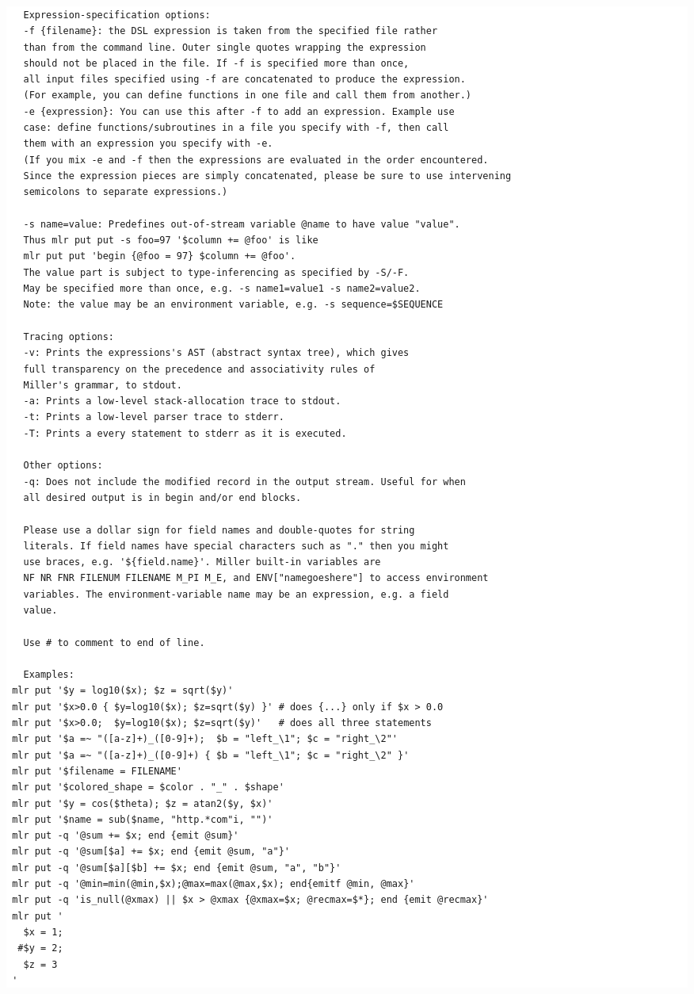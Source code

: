        Expression-specification options:
       -f {filename}: the DSL expression is taken from the specified file rather
	   than from the command line. Outer single quotes wrapping the expression
	   should not be placed in the file. If -f is specified more than once,
	   all input files specified using -f are concatenated to produce the expression.
	   (For example, you can define functions in one file and call them from another.)
       -e {expression}: You can use this after -f to add an expression. Example use
	   case: define functions/subroutines in a file you specify with -f, then call
	   them with an expression you specify with -e.
       (If you mix -e and -f then the expressions are evaluated in the order encountered.
       Since the expression pieces are simply concatenated, please be sure to use intervening
       semicolons to separate expressions.)

       -s name=value: Predefines out-of-stream variable @name to have value "value".
	   Thus mlr put put -s foo=97 '$column += @foo' is like
	   mlr put put 'begin {@foo = 97} $column += @foo'.
	   The value part is subject to type-inferencing as specified by -S/-F.
	   May be specified more than once, e.g. -s name1=value1 -s name2=value2.
	   Note: the value may be an environment variable, e.g. -s sequence=$SEQUENCE

       Tracing options:
       -v: Prints the expressions's AST (abstract syntax tree), which gives
	   full transparency on the precedence and associativity rules of
	   Miller's grammar, to stdout.
       -a: Prints a low-level stack-allocation trace to stdout.
       -t: Prints a low-level parser trace to stderr.
       -T: Prints a every statement to stderr as it is executed.

       Other options:
       -q: Does not include the modified record in the output stream. Useful for when
	   all desired output is in begin and/or end blocks.

       Please use a dollar sign for field names and double-quotes for string
       literals. If field names have special characters such as "." then you might
       use braces, e.g. '${field.name}'. Miller built-in variables are
       NF NR FNR FILENUM FILENAME M_PI M_E, and ENV["namegoeshere"] to access environment
       variables. The environment-variable name may be an expression, e.g. a field
       value.

       Use # to comment to end of line.

       Examples:
	 mlr put '$y = log10($x); $z = sqrt($y)'
	 mlr put '$x>0.0 { $y=log10($x); $z=sqrt($y) }' # does {...} only if $x > 0.0
	 mlr put '$x>0.0;  $y=log10($x); $z=sqrt($y)'	# does all three statements
	 mlr put '$a =~ "([a-z]+)_([0-9]+);  $b = "left_\1"; $c = "right_\2"'
	 mlr put '$a =~ "([a-z]+)_([0-9]+) { $b = "left_\1"; $c = "right_\2" }'
	 mlr put '$filename = FILENAME'
	 mlr put '$colored_shape = $color . "_" . $shape'
	 mlr put '$y = cos($theta); $z = atan2($y, $x)'
	 mlr put '$name = sub($name, "http.*com"i, "")'
	 mlr put -q '@sum += $x; end {emit @sum}'
	 mlr put -q '@sum[$a] += $x; end {emit @sum, "a"}'
	 mlr put -q '@sum[$a][$b] += $x; end {emit @sum, "a", "b"}'
	 mlr put -q '@min=min(@min,$x);@max=max(@max,$x); end{emitf @min, @max}'
	 mlr put -q 'is_null(@xmax) || $x > @xmax {@xmax=$x; @recmax=$*}; end {emit @recmax}'
	 mlr put '
	   $x = 1;
	  #$y = 2;
	   $z = 3
	 '
